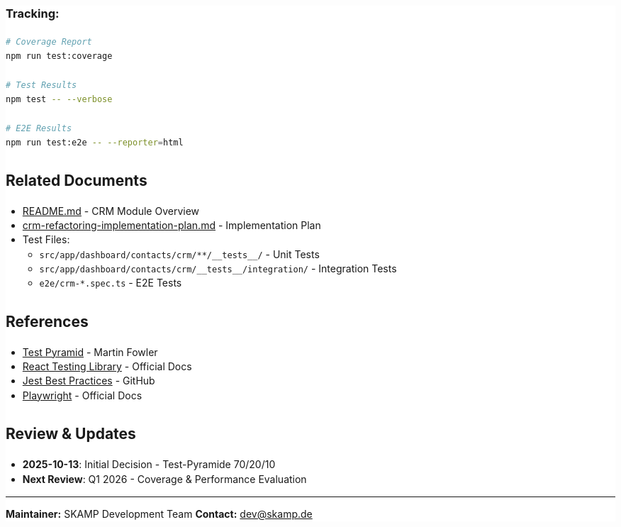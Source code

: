 ### Tracking:

```bash
# Coverage Report
npm run test:coverage

# Test Results
npm test -- --verbose

# E2E Results
npm run test:e2e -- --reporter=html
```

## Related Documents

- [README.md](../../src/app/dashboard/contacts/crm/README.md) - CRM Module Overview
- [crm-refactoring-implementation-plan.md](../planning/crm-refactoring-implementation-plan.md) - Implementation Plan
- Test Files:
  - `src/app/dashboard/contacts/crm/**/__tests__/` - Unit Tests
  - `src/app/dashboard/contacts/crm/__tests__/integration/` - Integration Tests
  - `e2e/crm-*.spec.ts` - E2E Tests

## References

- [Test Pyramid](https://martinfowler.com/articles/practical-test-pyramid.html) - Martin Fowler
- [React Testing Library](https://testing-library.com/docs/react-testing-library/intro/) - Official Docs
- [Jest Best Practices](https://github.com/goldbergyoni/javascript-testing-best-practices) - GitHub
- [Playwright](https://playwright.dev/) - Official Docs

## Review & Updates

- **2025-10-13**: Initial Decision - Test-Pyramide 70/20/10
- **Next Review**: Q1 2026 - Coverage & Performance Evaluation

---

**Maintainer:** SKAMP Development Team
**Contact:** dev@skamp.de
